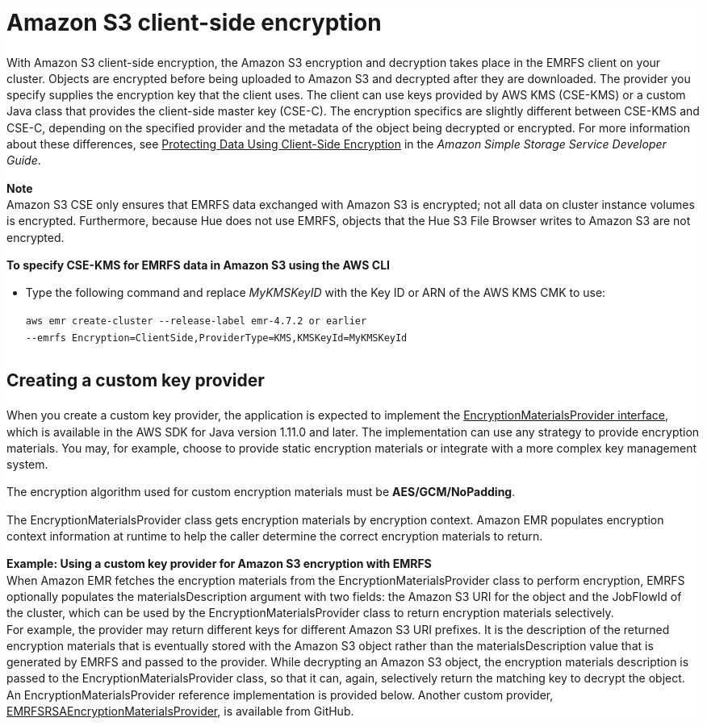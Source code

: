 # Amazon S3 client\-side encryption<a name="emr-emrfs-encryption-cse"></a>

With Amazon S3 client\-side encryption, the Amazon S3 encryption and decryption takes place in the EMRFS client on your cluster\. Objects are encrypted before being uploaded to Amazon S3 and decrypted after they are downloaded\. The provider you specify supplies the encryption key that the client uses\. The client can use keys provided by AWS KMS \(CSE\-KMS\) or a custom Java class that provides the client\-side master key \(CSE\-C\)\. The encryption specifics are slightly different between CSE\-KMS and CSE\-C, depending on the specified provider and the metadata of the object being decrypted or encrypted\. For more information about these differences, see [Protecting Data Using Client\-Side Encryption](https://docs.aws.amazon.com/AmazonS3/latest/dev/UsingClientSideEncryption.html) in the *Amazon Simple Storage Service Developer Guide*\.

**Note**  
Amazon S3 CSE only ensures that EMRFS data exchanged with Amazon S3 is encrypted; not all data on cluster instance volumes is encrypted\. Furthermore, because Hue does not use EMRFS, objects that the Hue S3 File Browser writes to Amazon S3 are not encrypted\.

**To specify CSE\-KMS for EMRFS data in Amazon S3 using the AWS CLI**
+ Type the following command and replace *MyKMSKeyID* with the Key ID or ARN of the AWS KMS CMK to use:

  ```
  aws emr create-cluster --release-label emr-4.7.2 or earlier
  --emrfs Encryption=ClientSide,ProviderType=KMS,KMSKeyId=MyKMSKeyId
  ```

## Creating a custom key provider<a name="emr-emrfs-create-cse-key"></a>

When you create a custom key provider, the application is expected to implement the [EncryptionMaterialsProvider interface](https://docs.aws.amazon.com/AWSJavaSDK/latest/javadoc/com/amazonaws/services/elasticmapreduce/spi/security/EncryptionMaterialsProvider.html), which is available in the AWS SDK for Java version 1\.11\.0 and later\. The implementation can use any strategy to provide encryption materials\. You may, for example, choose to provide static encryption materials or integrate with a more complex key management system\.

The encryption algorithm used for custom encryption materials must be **AES/GCM/NoPadding**\.

The EncryptionMaterialsProvider class gets encryption materials by encryption context\. Amazon EMR populates encryption context information at runtime to help the caller determine the correct encryption materials to return\.

**Example: Using a custom key provider for Amazon S3 encryption with EMRFS**  
When Amazon EMR fetches the encryption materials from the EncryptionMaterialsProvider class to perform encryption, EMRFS optionally populates the materialsDescription argument with two fields: the Amazon S3 URI for the object and the JobFlowId of the cluster, which can be used by the EncryptionMaterialsProvider class to return encryption materials selectively\.  
For example, the provider may return different keys for different Amazon S3 URI prefixes\. It is the description of the returned encryption materials that is eventually stored with the Amazon S3 object rather than the materialsDescription value that is generated by EMRFS and passed to the provider\. While decrypting an Amazon S3 object, the encryption materials description is passed to the EncryptionMaterialsProvider class, so that it can, again, selectively return the matching key to decrypt the object\.  
An EncryptionMaterialsProvider reference implementation is provided below\. Another custom provider, [EMRFSRSAEncryptionMaterialsProvider](https://github.com/awslabs/emr-sample-apps/tree/master/emrfs-plugins/EMRFSRSAEncryptionMaterialsProvider), is available from GitHub\.   

